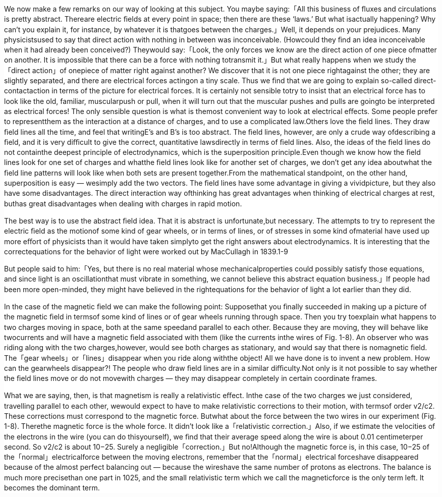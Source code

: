 We now make a few remarks on our way of looking at this subject. You maybe saying:「All this business of ﬂuxes and circulations is pretty abstract. Thereare electric ﬁelds at every point in space; then there are these ‘laws.’ But what isactually happening? Why can’t you explain it, for instance, by whatever it is thatgoes between the charges.」Well, it depends on your prejudices. Many physicistsused to say that direct action with nothing in between was inconceivable. (Howcould they ﬁnd an idea inconceivable when it had already been conceived?) Theywould say:「Look, the only forces we know are the direct action of one piece ofmatter on another. It is impossible that there can be a force with nothing totransmit it.」But what really happens when we study the「direct action」of onepiece of matter right against another? We discover that it is not one piece rightagainst the other; they are slightly separated, and there are electrical forces actingon a tiny scale. Thus we ﬁnd that we are going to explain so-called direct-contactaction in terms of the picture for electrical forces. It is certainly not sensible totry to insist that an electrical force has to look like the old, familiar, muscularpush or pull, when it will turn out that the muscular pushes and pulls are goingto be interpreted as electrical forces! The only sensible question is what is themost convenient way to look at electrical eﬀects. Some people prefer to representthem as the interaction at a distance of charges, and to use a complicated law.Others love the ﬁeld lines. They draw ﬁeld lines all the time, and feel that writingE’s and B’s is too abstract. The ﬁeld lines, however, are only a crude way ofdescribing a ﬁeld, and it is very diﬃcult to give the correct, quantitative lawsdirectly in terms of ﬁeld lines. Also, the ideas of the ﬁeld lines do not containthe deepest principle of electrodynamics, which is the superposition principle.Even though we know how the ﬁeld lines look for one set of charges and whatthe ﬁeld lines look like for another set of charges, we don’t get any idea aboutwhat the ﬁeld line patterns will look like when both sets are present together.From the mathematical standpoint, on the other hand, superposition is easy — wesimply add the two vectors. The ﬁeld lines have some advantage in giving a vividpicture, but they also have some disadvantages. The direct interaction way ofthinking has great advantages when thinking of electrical charges at rest, buthas great disadvantages when dealing with charges in rapid motion.

The best way is to use the abstract ﬁeld idea. That it is abstract is unfortunate,but necessary. The attempts to try to represent the electric ﬁeld as the motionof some kind of gear wheels, or in terms of lines, or of stresses in some kind ofmaterial have used up more eﬀort of physicists than it would have taken simplyto get the right answers about electrodynamics. It is interesting that the correctequations for the behavior of light were worked out by MacCullagh in 1839.1-9

But people said to him:「Yes, but there is no real material whose mechanicalproperties could possibly satisfy those equations, and since light is an oscillationthat must vibrate in something, we cannot believe this abstract equation business.」If people had been more open-minded, they might have believed in the rightequations for the behavior of light a lot earlier than they did.

In the case of the magnetic ﬁeld we can make the following point: Supposethat you ﬁnally succeeded in making up a picture of the magnetic ﬁeld in termsof some kind of lines or of gear wheels running through space. Then you try toexplain what happens to two charges moving in space, both at the same speedand parallel to each other. Because they are moving, they will behave like twocurrents and will have a magnetic ﬁeld associated with them (like the currents inthe wires of Fig. 1-8). An observer who was riding along with the two charges,however, would see both charges as stationary, and would say that there is nomagnetic ﬁeld. The「gear wheels」or「lines」disappear when you ride along withthe object! All we have done is to invent a new problem. How can the gearwheels disappear?! The people who draw ﬁeld lines are in a similar diﬃculty.Not only is it not possible to say whether the ﬁeld lines move or do not movewith charges — they may disappear completely in certain coordinate frames.

What we are saying, then, is that magnetism is really a relativistic eﬀect. Inthe case of the two charges we just considered, travelling parallel to each other, wewould expect to have to make relativistic corrections to their motion, with termsof order v2/c2. These corrections must correspond to the magnetic force. Butwhat about the force between the two wires in our experiment (Fig. 1-8). Therethe magnetic force is the whole force. It didn’t look like a「relativistic correction.」Also, if we estimate the velocities of the electrons in the wire (you can do thisyourself), we ﬁnd that their average speed along the wire is about 0.01 centimeterper second. So v2/c2 is about 10−25. Surely a negligible「correction.」But no!Although the magnetic force is, in this case, 10−25 of the「normal」electricalforce between the moving electrons, remember that the「normal」electrical forceshave disappeared because of the almost perfect balancing out — because the wireshave the same number of protons as electrons. The balance is much more precisethan one part in 1025, and the small relativistic term which we call the magneticforce is the only term left. It becomes the dominant term.

